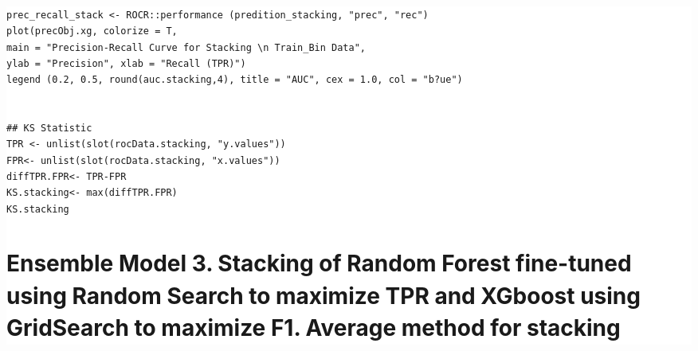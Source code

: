 ```{r}
prec_recall_stack <- ROCR::performance (predition_stacking, "prec", "rec")
plot(precObj.xg, colorize = T,
main = "Precision-Recall Curve for Stacking \n Train_Bin Data",
ylab = "Precision", xlab = "Recall (TPR)")
legend (0.2, 0.5, round(auc.stacking,4), title = "AUC", cex = 1.0, col = "b?ue")


## KS Statistic
TPR <- unlist(slot(rocData.stacking, "y.values"))
FPR<- unlist(slot(rocData.stacking, "x.values"))
diffTPR.FPR<- TPR-FPR
KS.stacking<- max(diffTPR.FPR)
KS.stacking

```
# Ensemble Model 3. Stacking of Random Forest fine-tuned using Random Search to maximize TPR and XGboost using GridSearch to maximize F1. Average method for stacking 
```{r}
